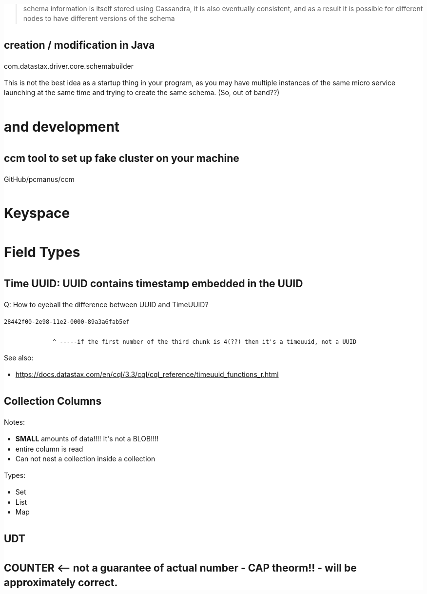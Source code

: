 > schema information is itself stored using Cassandra, it is also eventually consistent, and as a result it is possible for different nodes to have different versions of the schema

## creation / modification in Java

com.datastax.driver.core.schemabuilder

This is not the best idea as a startup thing in your program, as you may have multiple instances of the same micro service launching at the same time and trying to create the same schema. (So, out of band??)

# and development

## ccm tool to set up fake cluster on your machine

GitHub/pcmanus/ccm

# Keyspace


# Field Types

## Time UUID: UUID contains timestamp embedded in the UUID

Q: How to eyeball the difference between UUID and TimeUUID?

    28442f00-2e98-11e2-0000-89a3a6fab5ef

                  ^ -----if the first number of the third chunk is 4(??) then it's a timeuuid, not a UUID
  
See also:

  * https://docs.datastax.com/en/cql/3.3/cql/cql_reference/timeuuid_functions_r.html

## Collection Columns

Notes:

  * __SMALL__ amounts of data!!!! It's not a BLOB!!!!
  * entire column is read
  * Can not nest a collection inside a collection

Types:  
  * Set
  * List
  * Map

## UDT

## COUNTER <-- not a guarantee of actual number - CAP theorm!! - will be approximately correct.
